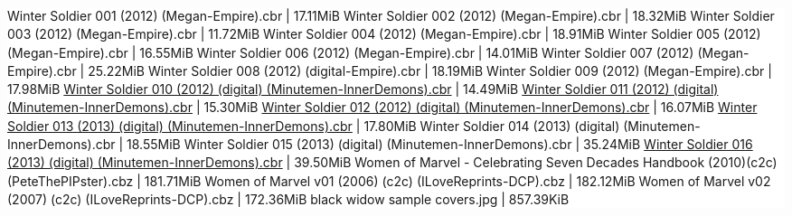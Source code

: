Winter Soldier 001 (2012) (Megan-Empire).cbr | 17.11MiB
Winter Soldier 002 (2012) (Megan-Empire).cbr | 18.32MiB
Winter Soldier 003 (2012) (Megan-Empire).cbr | 11.72MiB
Winter Soldier 004 (2012) (Megan-Empire).cbr | 18.91MiB
Winter Soldier 005 (2012) (Megan-Empire).cbr | 16.55MiB
Winter Soldier 006 (2012) (Megan-Empire).cbr | 14.01MiB
Winter Soldier 007 (2012) (Megan-Empire).cbr | 25.22MiB
Winter Soldier 008 (2012) (digital-Empire).cbr | 18.19MiB
Winter Soldier 009 (2012) (Megan-Empire).cbr | 17.98MiB
[Winter Soldier 010 (2012) (digital) (Minutemen-InnerDemons).cbr](https://github.com/alicewish/markdown/blob/master/comic/Winter-Soldier-010-2012-digital-Minutemen-InnerDemons-cbr.md) | 14.49MiB
[Winter Soldier 011 (2012) (digital) (Minutemen-InnerDemons).cbr](https://github.com/alicewish/markdown/blob/master/comic/Winter-Soldier-011-2012-digital-Minutemen-InnerDemons-cbr.md) | 15.30MiB
[Winter Soldier 012 (2012) (digital) (Minutemen-InnerDemons).cbr](https://github.com/alicewish/markdown/blob/master/comic/Winter-Soldier-012-2012-digital-Minutemen-InnerDemons-cbr.md) | 16.07MiB
[Winter Soldier 013 (2013) (digital) (Minutemen-InnerDemons).cbr](https://github.com/alicewish/markdown/blob/master/comic/Winter-Soldier-013-2013-digital-Minutemen-InnerDemons-cbr.md) | 17.80MiB
Winter Soldier 014 (2013) (digital) (Minutemen-InnerDemons).cbr | 18.55MiB
Winter Soldier 015 (2013) (digital) (Minutemen-InnerDemons).cbr | 35.24MiB
[Winter Soldier 016 (2013) (digital) (Minutemen-InnerDemons).cbr](https://github.com/alicewish/markdown/blob/master/comic/Winter-Soldier-016-2013-digital-Minutemen-InnerDemons-cbr.md) | 39.50MiB
Women of Marvel - Celebrating Seven Decades Handbook (2010)(c2c)(PeteThePIPster).cbz | 181.71MiB
Women of Marvel v01 (2006) (c2c) (ILoveReprints-DCP).cbz | 182.12MiB
Women of Marvel v02 (2007) (c2c) (ILoveReprints-DCP).cbz | 172.36MiB
black widow sample covers.jpg | 857.39KiB